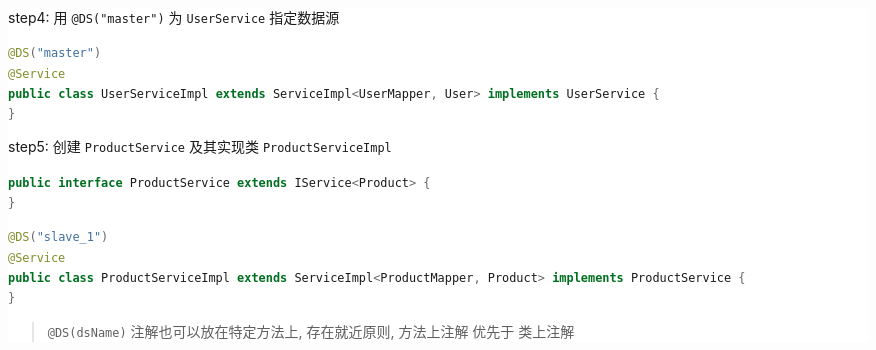 step4: 用 `@DS("master")` 为 `UserService` 指定数据源

```java
@DS("master")
@Service
public class UserServiceImpl extends ServiceImpl<UserMapper, User> implements UserService {
}
```

step5: 创建 `ProductService` 及其实现类 `ProductServiceImpl`

```java
public interface ProductService extends IService<Product> {
}
```

```java
@DS("slave_1")
@Service
public class ProductServiceImpl extends ServiceImpl<ProductMapper, Product> implements ProductService {
}
```

> `@DS(dsName)` 注解也可以放在特定方法上, 存在就近原则, 方法上注解 优先于 类上注解
